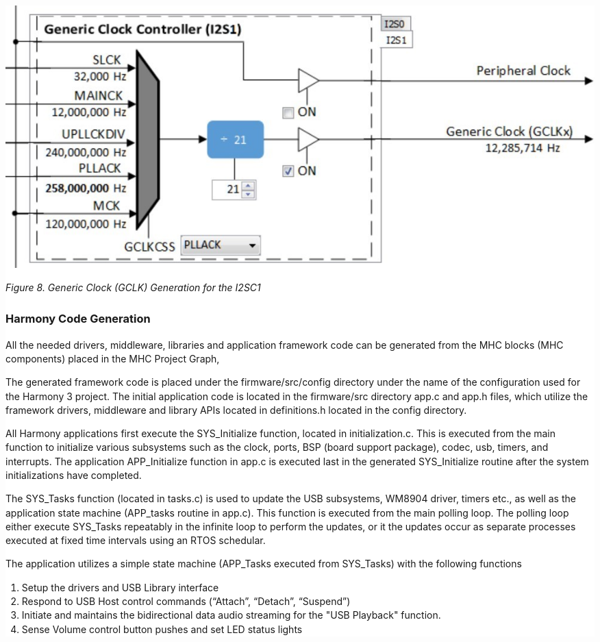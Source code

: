    ![](graphics/usb_speaker_gclk.jpg)
   </div>

_Figure 8\. Generic Clock (GCLK) Generation for the I2SC1_

### Harmony Code Generation

All the needed drivers, middleware, libraries and application framework code can be generated from the MHC blocks (MHC components) placed in the MHC Project Graph,

The generated framework code is placed under the firmware/src/config directory under the name of the configuration used for the Harmony 3 project. The initial application code is located in the firmware/src directory app.c and app.h files, which utilize the framework drivers, middleware and library APIs located in definitions.h located in the config directory.

All Harmony applications first execute the SYS_Initialize function, located in initialization.c. This is executed from the main function to initialize various subsystems such as the clock, ports, BSP (board support package), codec, usb, timers, and interrupts. The application APP_Initialize function in app.c is executed last in the generated SYS_Initialize routine after the system initializations have completed.

The SYS_Tasks function (located in tasks.c) is used to update the USB subsystems, WM8904 driver, timers etc., as well as the application state machine (APP_tasks routine in app.c). This function is executed from the main polling loop. The polling loop either execute SYS_Tasks repeatably in the infinite loop to perform the updates, or it the updates occur as separate processes executed at fixed time intervals using an RTOS schedular.

The application utilizes a simple state machine (APP_Tasks executed from SYS_Tasks) with the following functions

1.  Setup the drivers and USB Library interface
2.  Respond to USB Host control commands (“Attach”, “Detach”, “Suspend”)
3.  Initiate and maintains the bidirectional data audio streaming for the "USB Playback" function.
4.  Sense Volume control button pushes and set LED status lights
